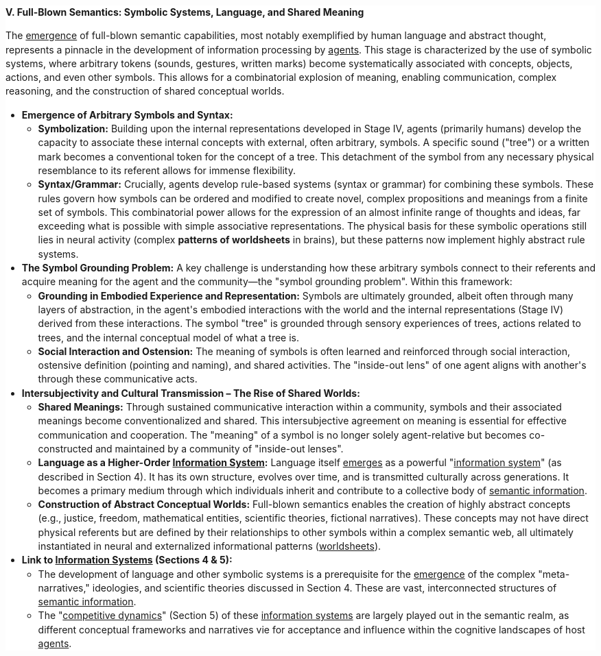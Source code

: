 **V. Full-Blown Semantics: Symbolic Systems, Language, and Shared Meaning**

The [emergence](glossary.md#emergence) of full-blown semantic capabilities, most notably exemplified by human language and abstract thought, represents a pinnacle in the development of information processing by [agents](glossary.md#agent). This stage is characterized by the use of symbolic systems, where arbitrary tokens (sounds, gestures, written marks) become systematically associated with concepts, objects, actions, and even other symbols. This allows for a combinatorial explosion of meaning, enabling communication, complex reasoning, and the construction of shared conceptual worlds.

- **Emergence of Arbitrary Symbols and Syntax:**
    - **Symbolization:** Building upon the internal representations developed in Stage IV, agents (primarily humans) develop the capacity to associate these internal concepts with external, often arbitrary, symbols. A specific sound ("tree") or a written mark becomes a conventional token for the concept of a tree. This detachment of the symbol from any necessary physical resemblance to its referent allows for immense flexibility.
    - **Syntax/Grammar:** Crucially, agents develop rule-based systems (syntax or grammar) for combining these symbols. These rules govern how symbols can be ordered and modified to create novel, complex propositions and meanings from a finite set of symbols. This combinatorial power allows for the expression of an almost infinite range of thoughts and ideas, far exceeding what is possible with simple associative representations. The physical basis for these symbolic operations still lies in neural activity (complex **patterns of worldsheets** in brains), but these patterns now implement highly abstract rule systems.
- **The Symbol Grounding Problem:** A key challenge is understanding how these arbitrary symbols connect to their referents and acquire meaning for the agent and the community—the "symbol grounding problem". Within this framework:
    - **Grounding in Embodied Experience and Representation:** Symbols are ultimately grounded, albeit often through many layers of abstraction, in the agent's embodied interactions with the world and the internal representations (Stage IV) derived from these interactions. The symbol "tree" is grounded through sensory experiences of trees, actions related to trees, and the internal conceptual model of what a tree is.
    - **Social Interaction and Ostension:** The meaning of symbols is often learned and reinforced through social interaction, ostensive definition (pointing and naming), and shared activities. The "inside-out lens" of one agent aligns with another's through these communicative acts.
- **Intersubjectivity and Cultural Transmission – The Rise of Shared Worlds:**
    - **Shared Meanings:** Through sustained communicative interaction within a community, symbols and their associated meanings become conventionalized and shared. This intersubjective agreement on meaning is essential for effective communication and cooperation. The "meaning" of a symbol is no longer solely agent-relative but becomes co-constructed and maintained by a community of "inside-out lenses".
    - **Language as a Higher-Order [Information System](glossary.md#information-system):** Language itself [emerges](glossary.md#emergence) as a powerful "[information system](glossary.md#information-system)" (as described in Section 4). It has its own structure, evolves over time, and is transmitted culturally across generations. It becomes a primary medium through which individuals inherit and contribute to a collective body of [semantic information](glossary.md#semantic-information).
    - **Construction of Abstract Conceptual Worlds:** Full-blown semantics enables the creation of highly abstract concepts (e.g., justice, freedom, mathematical entities, scientific theories, fictional narratives). These concepts may not have direct physical referents but are defined by their relationships to other symbols within a complex semantic web, all ultimately instantiated in neural and externalized informational patterns ([worldsheets](glossary.md#worldsheet)).
- **Link to [Information Systems](glossary.md#information-system) (Sections 4 & 5):**
    - The development of language and other symbolic systems is a prerequisite for the [emergence](glossary.md#emergence) of the complex "meta-narratives," ideologies, and scientific theories discussed in Section 4. These are vast, interconnected structures of [semantic information](glossary.md#semantic-information).
    - The "[competitive dynamics](glossary.md#competitive-dynamics)" (Section 5) of these [information systems](glossary.md#information-system) are largely played out in the semantic realm, as different conceptual frameworks and narratives vie for acceptance and influence within the cognitive landscapes of host [agents](glossary.md#agent).
